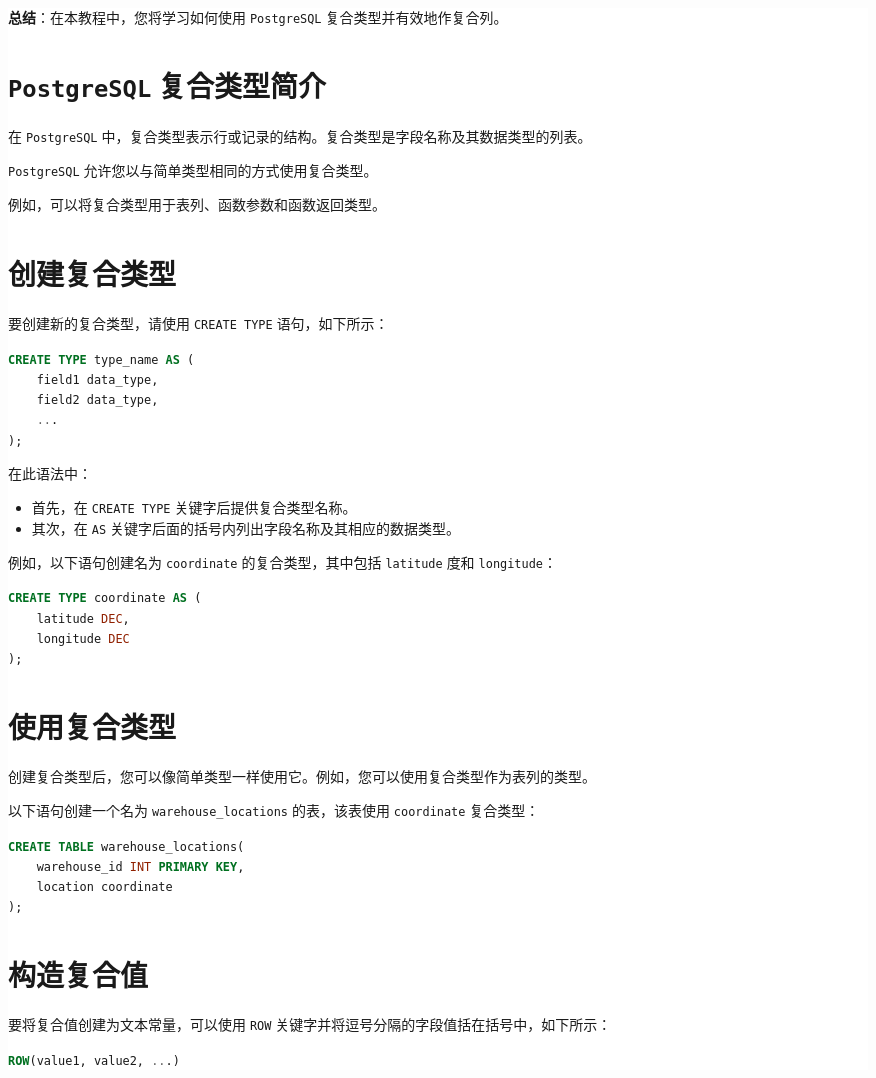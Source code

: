 **总结**：在本教程中，您将学习如何使用 `PostgreSQL` 复合类型并有效地作复合列。

# `PostgreSQL` 复合类型简介

在 `PostgreSQL` 中，复合类型表示行或记录的结构。复合类型是字段名称及其数据类型的列表。

`PostgreSQL` 允许您以与简单类型相同的方式使用复合类型。

例如，可以将复合类型用于表列、函数参数和函数返回类型。

# 创建复合类型

要创建新的复合类型，请使用 `CREATE TYPE` 语句，如下所示：

```sql
CREATE TYPE type_name AS (
    field1 data_type,
    field2 data_type,
    ...
);
```

在此语法中：

- 首先，在 `CREATE TYPE` 关键字后提供复合类型名称。
- 其次，在 `AS` 关键字后面的括号内列出字段名称及其相应的数据类型。

例如，以下语句创建名为 `coordinate` 的复合类型，其中包括 `latitude` 度和 `longitude`：

```sql
CREATE TYPE coordinate AS (
    latitude DEC,
    longitude DEC
);
```

# 使用复合类型

创建复合类型后，您可以像简单类型一样使用它。例如，您可以使用复合类型作为表列的类型。

以下语句创建一个名为 `warehouse_locations` 的表，该表使用 `coordinate` 复合类型：

```sql
CREATE TABLE warehouse_locations(
    warehouse_id INT PRIMARY KEY,
    location coordinate
);
```

# 构造复合值

要将复合值创建为文本常量，可以使用 `ROW` 关键字并将逗号分隔的字段值括在括号中，如下所示：

```sql
ROW(value1, value2, ...)
```
